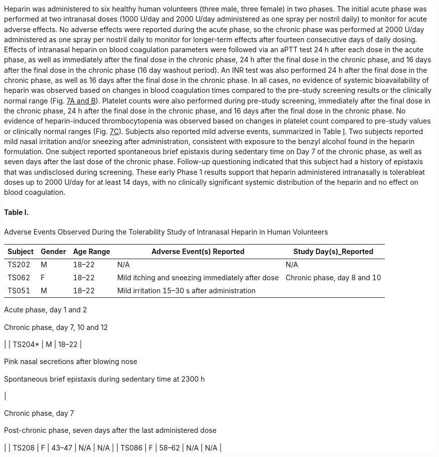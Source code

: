 Heparin was administered to six healthy human volunteers (three male, three female) in two phases. The initial acute phase was performed at two intranasal doses (1000 U/day and 2000 U/day administered as one spray per nostril daily) to monitor for acute adverse effects. No adverse effects were reported during the acute phase, so the chronic phase was performed at 2000 U/day administered as one spray per nostril daily to monitor for longer-term effects after fourteen consecutive days of daily dosing. Effects of intranasal heparin on blood coagulation parameters were followed via an aPTT test 24 h after each dose in the acute phase, as well as immediately after the final dose in the chronic phase, 24 h after the final dose in the chronic phase, and 16 days after the final dose in the chronic phase (16 day washout period). An INR test was also performed 24 h after the final dose in the chronic phase, as well as 16 days after the final dose in the chronic phase. In all cases, no evidence of systemic bioavailability of heparin was observed based on changes in blood coagulation times compared to the pre-study screening results or the clinically normal range (Fig. [7A and B](#Fig7)). Platelet counts were also performed during pre-study screening, immediately after the final dose in the chronic phase, 24 h after the final dose in the chronic phase, and 16 days after the final dose in the chronic phase. No evidence of heparin-induced thrombocytopenia was observed based on changes in platelet count compared to pre-study values or clinically normal ranges (Fig. [7C](#Fig7)). Subjects also reported mild adverse events, summarized in Table [I](#Tab1). Two subjects reported mild nasal irritation and/or sneezing after administration, consistent with exposure to the benzyl alcohol found in the heparin formulation. One subject reported spontaneous brief epistaxis during sedentary time on Day 7 of the chronic phase, as well as seven days after the last dose of the chronic phase. Follow-up questioning indicated that this subject had a history of epistaxis that was undisclosed during screening. These early Phase 1 results support that heparin administered intranasally is tolerableat doses up to 2000 U/day for at least 14 days, with no clinically significant systemic distribution of the heparin and no effect on blood coagulation.

#### Table I.

Adverse Events Observed During the Tolerability Study of Intranasal Heparin in Human Volunteers

| Subject | Gender | Age Range | Adverse Event(s) Reported | Study Day(s)\_Reported |
| --- | --- | --- | --- | --- |
| TS202 | M | 18–22 | N/A | N/A |
| TS062 | F | 18–22 | Mild itching and sneezing immediately after dose | Chronic phase, day 8 and 10 |
| TS051 | M | 18–22 | Mild irritation 15–30 s after administration |
Acute phase, day 1 and 2

Chronic phase, day 7, 10 and 12

 |
| TS204\* | M | 18–22 |

Pink nasal secretions after blowing nose

Spontaneous brief epistaxis during sedentary time at 2300 h

 |

Chronic phase, day 7

Post-chronic phase, seven days after the last administered dose

 |
| TS208 | F | 43–47 | N/A | N/A |
| TS086 | F | 58–62 | N/A | N/A |

